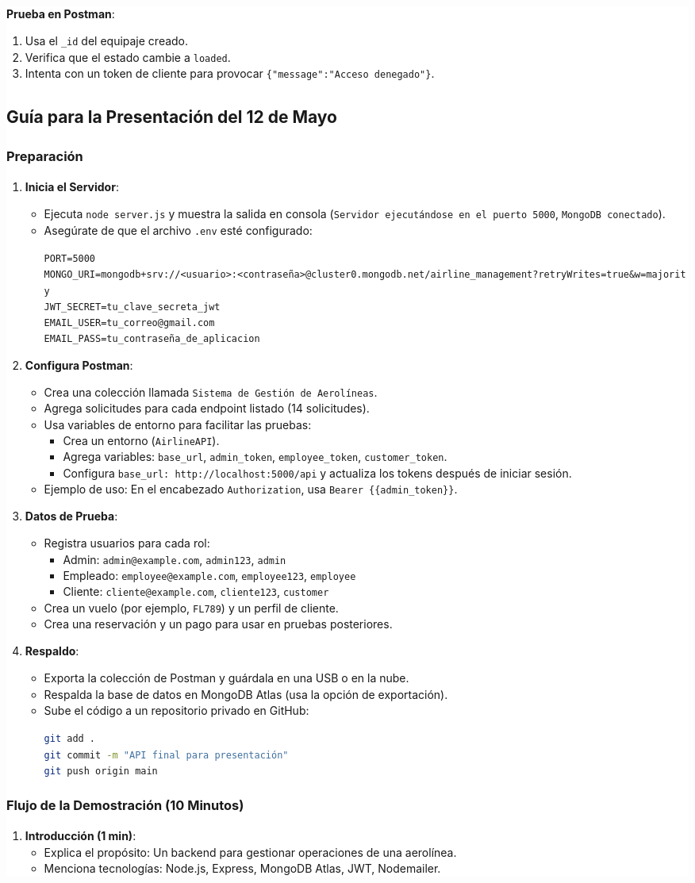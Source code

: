 **Prueba en Postman**:
1. Usa el `_id` del equipaje creado.
2. Verifica que el estado cambie a `loaded`.
3. Intenta con un token de cliente para provocar `{"message":"Acceso denegado"}`.

## Guía para la Presentación del 12 de Mayo

### Preparación
1. **Inicia el Servidor**:
   - Ejecuta `node server.js` y muestra la salida en consola (`Servidor ejecutándose en el puerto 5000`, `MongoDB conectado`).
   - Asegúrate de que el archivo `.env` esté configurado:
     ```plaintext
     PORT=5000
     MONGO_URI=mongodb+srv://<usuario>:<contraseña>@cluster0.mongodb.net/airline_management?retryWrites=true&w=majority
     JWT_SECRET=tu_clave_secreta_jwt
     EMAIL_USER=tu_correo@gmail.com
     EMAIL_PASS=tu_contraseña_de_aplicacion
     ```

2. **Configura Postman**:
   - Crea una colección llamada `Sistema de Gestión de Aerolíneas`.
   - Agrega solicitudes para cada endpoint listado (14 solicitudes).
   - Usa variables de entorno para facilitar las pruebas:
     - Crea un entorno (`AirlineAPI`).
     - Agrega variables: `base_url`, `admin_token`, `employee_token`, `customer_token`.
     - Configura `base_url: http://localhost:5000/api` y actualiza los tokens después de iniciar sesión.
   - Ejemplo de uso: En el encabezado `Authorization`, usa `Bearer {{admin_token}}`.

3. **Datos de Prueba**:
   - Registra usuarios para cada rol:
     - Admin: `admin@example.com`, `admin123`, `admin`
     - Empleado: `employee@example.com`, `employee123`, `employee`
     - Cliente: `cliente@example.com`, `cliente123`, `customer`
   - Crea un vuelo (por ejemplo, `FL789`) y un perfil de cliente.
   - Crea una reservación y un pago para usar en pruebas posteriores.

4. **Respaldo**:
   - Exporta la colección de Postman y guárdala en una USB o en la nube.
   - Respalda la base de datos en MongoDB Atlas (usa la opción de exportación).
   - Sube el código a un repositorio privado en GitHub:
     ```bash
     git add .
     git commit -m "API final para presentación"
     git push origin main
     ```

### Flujo de la Demostración (10 Minutos)
1. **Introducción (1 min)**:
   - Explica el propósito: Un backend para gestionar operaciones de una aerolínea.
   - Menciona tecnologías: Node.js, Express, MongoDB Atlas, JWT, Nodemailer.
